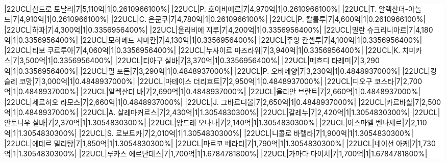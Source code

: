 |22UCL|산드로 토날리|7|5,110억|1|0.2610966100%|
|22UCL|P. 호이비에르|7|4,970억|1|0.2610966100%|
|22UCL|T. 알렉산더-아놀드|7|4,910억|1|0.2610966100%|
|22UCL|C. 은쿤쿠|7|4,780억|1|0.2610966100%|
|22UCL|P. 칼룰루|7|4,600억|1|0.2610966100%|
|22UCL|하파|7|4,300억|1|0.3356956400%|
|22UCL|올리비에 지루|7|4,200억|1|0.3356956400%|
|22UCL|밀란 슈크리니아르|7|4,180억|1|0.3356956400%|
|22UCL|모하메드 시마칸|7|4,130억|1|0.3356956400%|
|22UCL|주앙 칸셀루|7|4,100억|1|0.3356956400%|
|22UCL|티보 쿠르투아|7|4,060억|1|0.3356956400%|
|22UCL|누사이르 마즈라위|7|3,940억|1|0.3356956400%|
|22UCL|K. 치미카스|7|3,500억|1|0.3356956400%|
|22UCL|티아구 실바|7|3,370억|1|0.3356956400%|
|22UCL|메흐디 타레미|7|3,290억|1|0.3356956400%|
|22UCL|필 포든|7|3,290억|1|0.4848937000%|
|22UCL|P. 오바메양|7|3,230억|1|0.4848937000%|
|22UCL|킹슬레 코망|7|3,000억|1|0.4848937000%|
|22UCL|마테이스 더리흐트|7|2,950억|1|0.4848937000%|
|22UCL|디오구 코스타|7|2,700억|1|0.4848937000%|
|22UCL|알렉산더 바|7|2,690억|1|0.4848937000%|
|22UCL|율리안 브란트|7|2,660억|1|0.4848937000%|
|22UCL|세르히오 라모스|7|2,660억|1|0.4848937000%|
|22UCL|J. 그바르디올|7|2,650억|1|0.4848937000%|
|22UCL|카르바할|7|2,500억|1|0.4848937000%|
|22UCL|A. 살레마커르스|7|2,430억|1|1.3054830300%|
|22UCL|갈레누|7|2,420억|1|1.3054830300%|
|22UCL|안토니우 실바|7|2,370억|1|1.3054830300%|
|22UCL|앙드레 오나나|7|2,140억|1|1.3054830300%|
|22UCL|이스마엘 벤나세르|7|2,110억|1|1.3054830300%|
|22UCL|S. 로보트카|7|2,010억|1|1.3054830300%|
|22UCL|니콜로 바렐라|7|1,900억|1|1.3054830300%|
|22UCL|에데르 밀리탕|7|1,850억|1|1.3054830300%|
|22UCL|마르코 베라티|7|1,790억|1|1.3054830300%|
|22UCL|네이선 아케|7|1,730억|1|1.3054830300%|
|22UCL|루카스 에르난데스|7|1,700억|1|1.6784781800%|
|22UCL|가마다 다이치|7|1,700억|1|1.6784781800%|